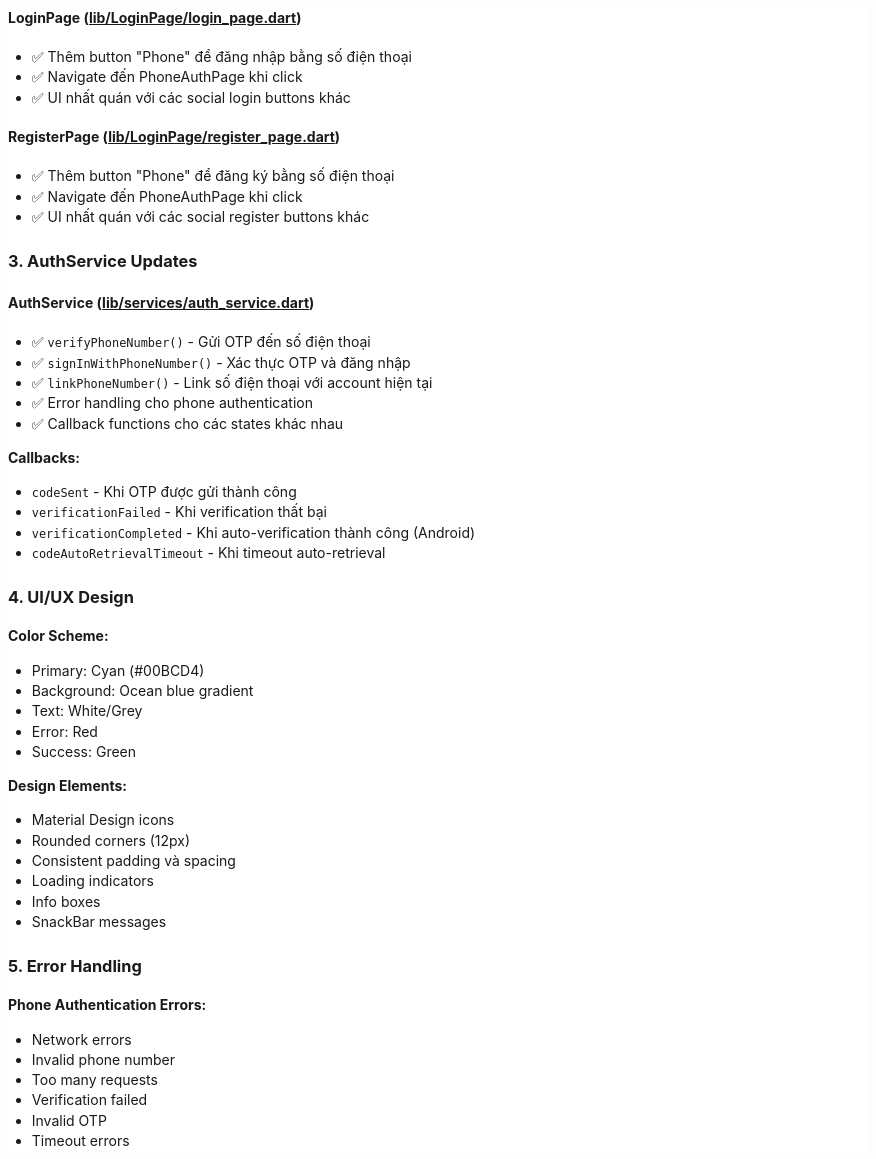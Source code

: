 #### LoginPage ([lib/LoginPage/login_page.dart](lib/LoginPage/login_page.dart))
- ✅ Thêm button "Phone" để đăng nhập bằng số điện thoại
- ✅ Navigate đến PhoneAuthPage khi click
- ✅ UI nhất quán với các social login buttons khác

#### RegisterPage ([lib/LoginPage/register_page.dart](lib/LoginPage/register_page.dart))
- ✅ Thêm button "Phone" để đăng ký bằng số điện thoại
- ✅ Navigate đến PhoneAuthPage khi click
- ✅ UI nhất quán với các social register buttons khác

### 3. **AuthService Updates**

#### AuthService ([lib/services/auth_service.dart](lib/services/auth_service.dart))
- ✅ `verifyPhoneNumber()` - Gửi OTP đến số điện thoại
- ✅ `signInWithPhoneNumber()` - Xác thực OTP và đăng nhập
- ✅ `linkPhoneNumber()` - Link số điện thoại với account hiện tại
- ✅ Error handling cho phone authentication
- ✅ Callback functions cho các states khác nhau

**Callbacks:**
- `codeSent` - Khi OTP được gửi thành công
- `verificationFailed` - Khi verification thất bại
- `verificationCompleted` - Khi auto-verification thành công (Android)
- `codeAutoRetrievalTimeout` - Khi timeout auto-retrieval

### 4. **UI/UX Design**

**Color Scheme:**
- Primary: Cyan (#00BCD4)
- Background: Ocean blue gradient
- Text: White/Grey
- Error: Red
- Success: Green

**Design Elements:**
- Material Design icons
- Rounded corners (12px)
- Consistent padding và spacing
- Loading indicators
- Info boxes
- SnackBar messages

### 5. **Error Handling**

**Phone Authentication Errors:**
- Network errors
- Invalid phone number
- Too many requests
- Verification failed
- Invalid OTP
- Timeout errors
